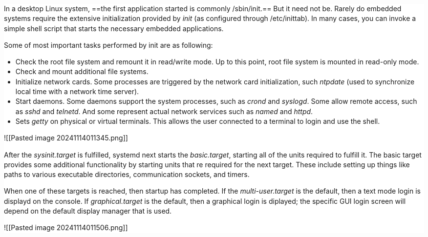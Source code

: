 In a desktop Linux system, ==the first application started is commonly /sbin/init.== But it need not be. Rarely do embedded systems require the extensive initialization provided by _init_ (as configured through /etc/inittab). In many cases, you can invoke a simple shell script that starts the necessary embedded applications.

Some of most important tasks performed by init are as following:

- Check the root file system and remount it in read/write mode. Up to this point, root file system is mounted in read-only mode.
- Check and mount additional file systems.
- Initialize network cards. Some processes are triggered by the network card initialization, such _ntpdate_ (used to synchronize local time with a network time server).
- Start daemons. Some daemons support the system processes, such as _crond_ and _syslogd_. Some allow remote access, such as _sshd_ and _telnetd_. And some represent actual network services such as _named_ and _httpd_.
- Sets _getty_ on physical or virtual terminals. This allows the user connected to a terminal to login and use the shell.

![[Pasted image 20241114011345.png]]

After the _sysinit.target_ is fulfilled, systemd next starts the _basic.target_, starting all of the units required to fulfill it. The basic target provides some additional functionality by starting units that re required for the next target. These include setting up things like paths to various executable directories, communication sockets, and timers.

When one of these targets is reached, then startup has completed. If the _multi-user.target_ is the default, then a text mode login is displayd on the console. If _graphical.target_ is the default, then a graphical login is diplayed; the specific GUI login screen will depend on the default display manager that is used.


![[Pasted image 20241114011506.png]]